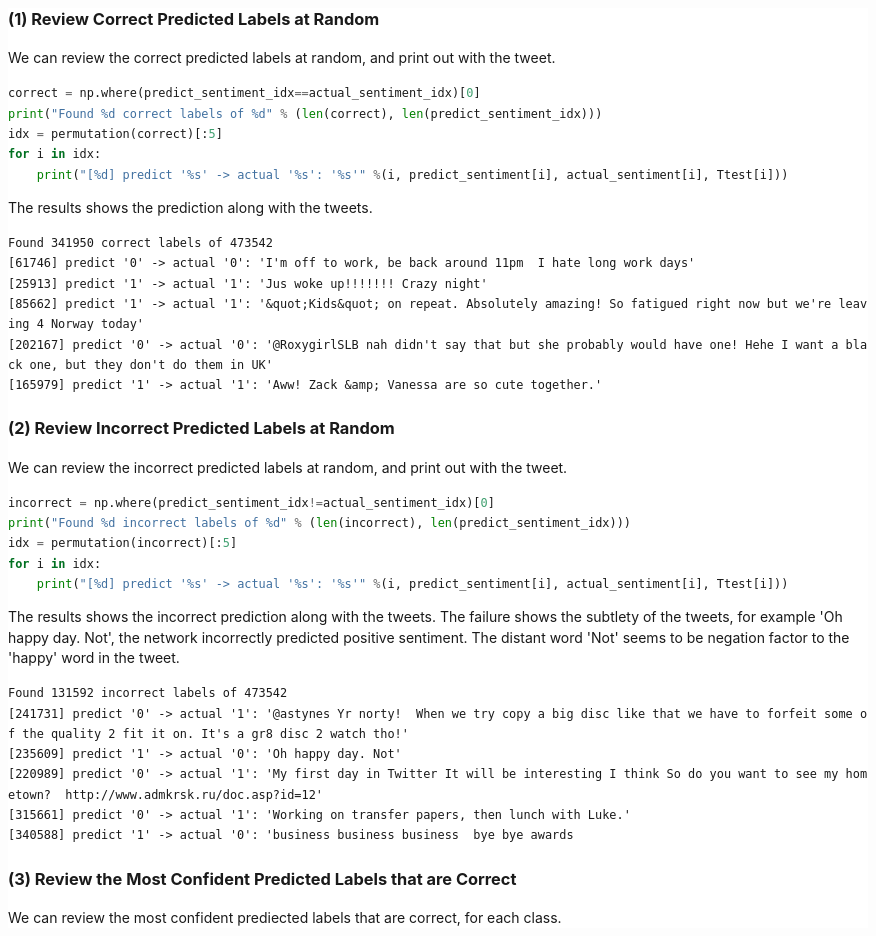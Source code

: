### (1) Review Correct Predicted Labels at Random
We can review the correct predicted labels at random, and print out with the tweet.

```python
correct = np.where(predict_sentiment_idx==actual_sentiment_idx)[0]
print("Found %d correct labels of %d" % (len(correct), len(predict_sentiment_idx)))
idx = permutation(correct)[:5]
for i in idx:
    print("[%d] predict '%s' -> actual '%s': '%s'" %(i, predict_sentiment[i], actual_sentiment[i], Ttest[i]))
```

The results shows the prediction along with the tweets.

```
Found 341950 correct labels of 473542
[61746] predict '0' -> actual '0': 'I'm off to work, be back around 11pm  I hate long work days'
[25913] predict '1' -> actual '1': 'Jus woke up!!!!!!! Crazy night'
[85662] predict '1' -> actual '1': '&quot;Kids&quot; on repeat. Absolutely amazing! So fatigued right now but we're leaving 4 Norway today'
[202167] predict '0' -> actual '0': '@RoxygirlSLB nah didn't say that but she probably would have one! Hehe I want a black one, but they don't do them in UK'
[165979] predict '1' -> actual '1': 'Aww! Zack &amp; Vanessa are so cute together.'
```

### (2) Review Incorrect Predicted Labels at Random
We can review the incorrect predicted labels at random, and print out with the tweet.

```python
incorrect = np.where(predict_sentiment_idx!=actual_sentiment_idx)[0]
print("Found %d incorrect labels of %d" % (len(incorrect), len(predict_sentiment_idx)))
idx = permutation(incorrect)[:5]
for i in idx:
    print("[%d] predict '%s' -> actual '%s': '%s'" %(i, predict_sentiment[i], actual_sentiment[i], Ttest[i]))
```

The results shows the incorrect prediction along with the tweets.
The failure shows the subtlety of the tweets, for example 'Oh happy day. Not', the network incorrectly predicted positive sentiment.
The distant word 'Not' seems to be negation factor to the 'happy' word in the tweet.

```
Found 131592 incorrect labels of 473542
[241731] predict '0' -> actual '1': '@astynes Yr norty!  When we try copy a big disc like that we have to forfeit some of the quality 2 fit it on. It's a gr8 disc 2 watch tho!'
[235609] predict '1' -> actual '0': 'Oh happy day. Not'
[220989] predict '0' -> actual '1': 'My first day in Twitter It will be interesting I think So do you want to see my hometown?  http://www.admkrsk.ru/doc.asp?id=12'
[315661] predict '0' -> actual '1': 'Working on transfer papers, then lunch with Luke.'
[340588] predict '1' -> actual '0': 'business business business  bye bye awards
```

### (3) Review the Most Confident Predicted Labels that are Correct
We can review the most confident prediected labels that are correct, for each class.
